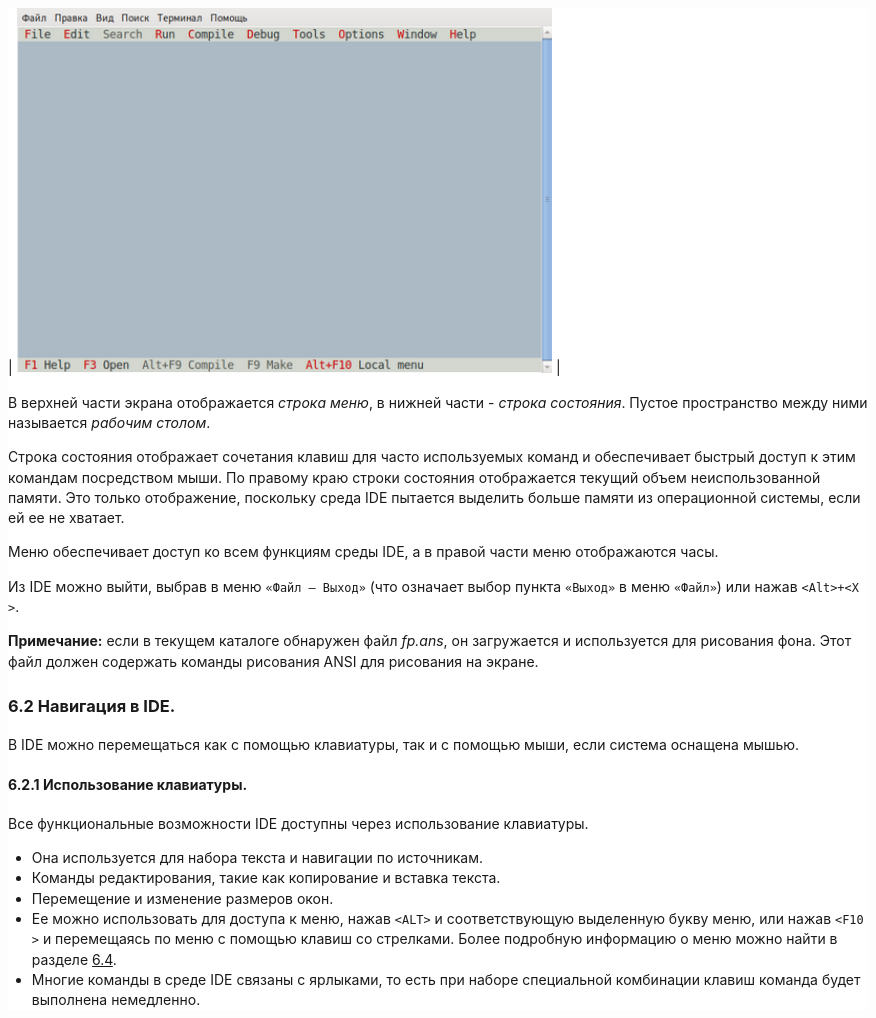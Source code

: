 | <img src="pictures/fig_6_1_fp_ide_scr_linux.png" style="zoom:105%;" /> |


В верхней части экрана отображается *строка меню*, в нижней части - *строка состояния*. Пустое пространство между ними называется *рабочим столом*.

Строка состояния отображает сочетания клавиш для часто используемых команд и обеспечивает быстрый доступ к этим командам посредством мыши. По правому краю строки состояния отображается текущий объем неиспользованной памяти. Это только отображение, поскольку среда IDE пытается выделить больше памяти из операционной системы, если ей ее не хватает.

Меню обеспечивает доступ ко всем функциям среды IDE, а в правой части меню отображаются часы.

Из IDE можно выйти, выбрав в меню `«Файл — Выход»` (что означает выбор пункта `«Выход»` в меню `«Файл»`) или нажав `<Alt>+<X>`.

**Примечание:** если в текущем каталоге обнаружен файл *fp.ans*, он загружается и используется для рисования фона. Этот файл должен содержать команды рисования ANSI для рисования на экране.



### 6.2 Навигация в IDE.

В IDE можно перемещаться как с помощью клавиатуры, так и с помощью мыши, если система оснащена мышью.



#### 6.2.1 Использование клавиатуры.

Все функциональные возможности IDE доступны через использование клавиатуры.
- Она используется для набора текста и навигации по источникам.
- Команды редактирования, такие как копирование и вставка текста.
- Перемещение и изменение размеров окон.
- Ее можно использовать для доступа к меню, нажав `<ALT>` и соответствующую выделенную букву меню, или нажав `<F10>` и перемещаясь по меню с помощью клавиш со стрелками. Более подробную информацию о меню можно найти в разделе [6.4](###6.4-Меню).
- Многие команды в среде IDE связаны с ярлыками, то есть при наборе специальной комбинации клавиш команда будет выполнена немедленно.
